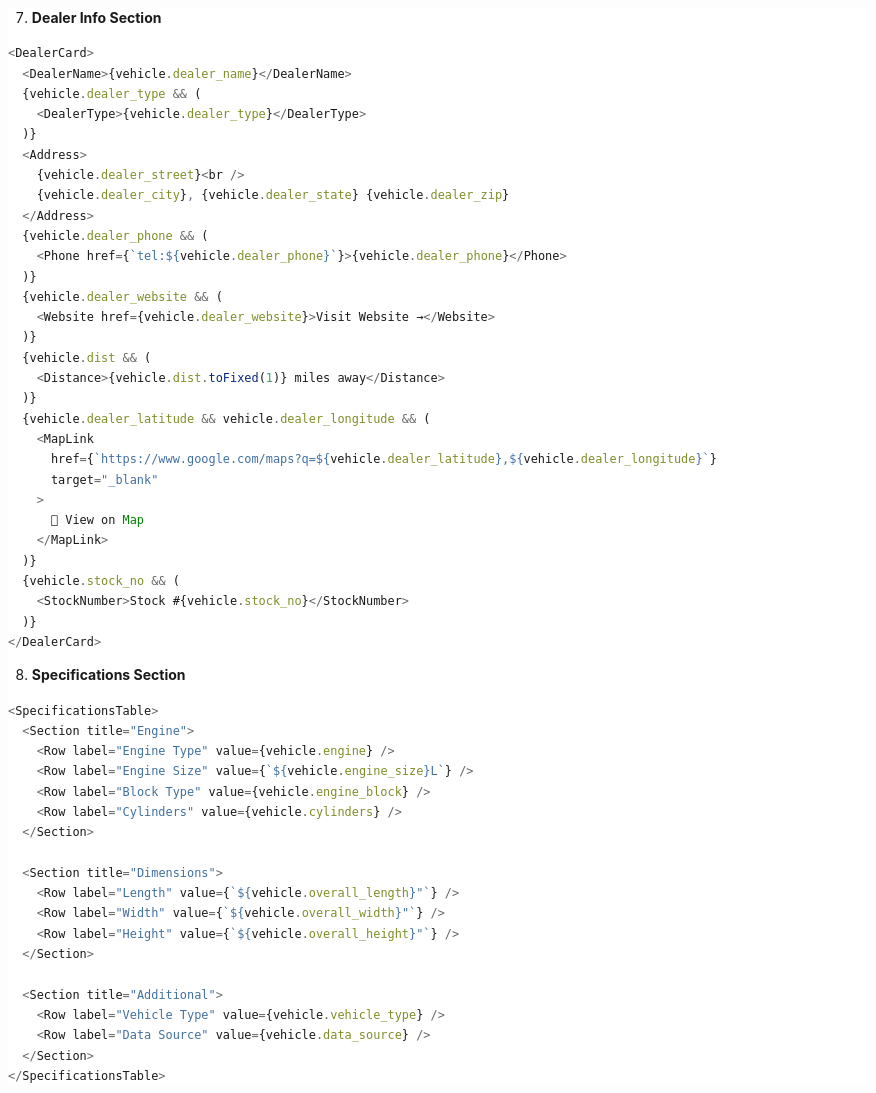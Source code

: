 7. **Dealer Info Section**
```typescript
<DealerCard>
  <DealerName>{vehicle.dealer_name}</DealerName>
  {vehicle.dealer_type && (
    <DealerType>{vehicle.dealer_type}</DealerType>
  )}
  <Address>
    {vehicle.dealer_street}<br />
    {vehicle.dealer_city}, {vehicle.dealer_state} {vehicle.dealer_zip}
  </Address>
  {vehicle.dealer_phone && (
    <Phone href={`tel:${vehicle.dealer_phone}`}>{vehicle.dealer_phone}</Phone>
  )}
  {vehicle.dealer_website && (
    <Website href={vehicle.dealer_website}>Visit Website →</Website>
  )}
  {vehicle.dist && (
    <Distance>{vehicle.dist.toFixed(1)} miles away</Distance>
  )}
  {vehicle.dealer_latitude && vehicle.dealer_longitude && (
    <MapLink
      href={`https://www.google.com/maps?q=${vehicle.dealer_latitude},${vehicle.dealer_longitude}`}
      target="_blank"
    >
      📍 View on Map
    </MapLink>
  )}
  {vehicle.stock_no && (
    <StockNumber>Stock #{vehicle.stock_no}</StockNumber>
  )}
</DealerCard>
```

8. **Specifications Section**
```typescript
<SpecificationsTable>
  <Section title="Engine">
    <Row label="Engine Type" value={vehicle.engine} />
    <Row label="Engine Size" value={`${vehicle.engine_size}L`} />
    <Row label="Block Type" value={vehicle.engine_block} />
    <Row label="Cylinders" value={vehicle.cylinders} />
  </Section>

  <Section title="Dimensions">
    <Row label="Length" value={`${vehicle.overall_length}"`} />
    <Row label="Width" value={`${vehicle.overall_width}"`} />
    <Row label="Height" value={`${vehicle.overall_height}"`} />
  </Section>

  <Section title="Additional">
    <Row label="Vehicle Type" value={vehicle.vehicle_type} />
    <Row label="Data Source" value={vehicle.data_source} />
  </Section>
</SpecificationsTable>
```

